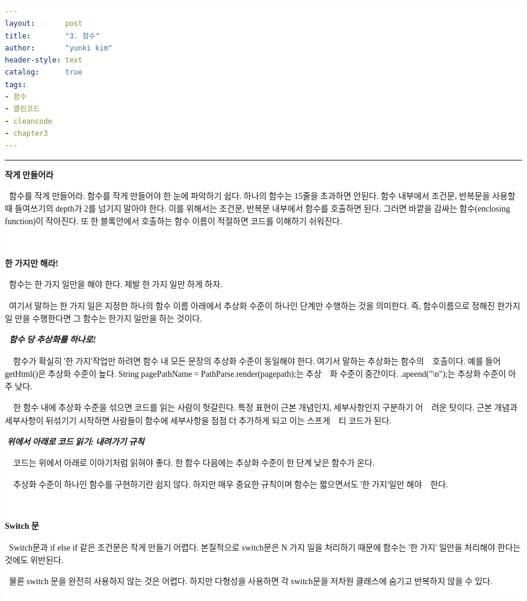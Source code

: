 ```yaml
---
layout:       post
title:        "3. 함수"
author:       "yunki kim"
header-style: text
catalog:      true
tags: 
- 함수
- 클린코드
- cleancode
- chapter3
---
```


<head></head>
<body id="tt-body-page" class="">
<div id="wrap" class="wrap-right">
    <div id="container">
        <main class="main ">
            <div class="area-main">
                <div class="area-view">
                    <div class="article-header"></div>
                    <hr>
                    <div class="article-view">
                        <div class="contents_style">
                            <p data-ke-size="size16"><b><span style="font-family: 'Noto Serif KR';">작게</span><span style="font-family: 'Noto Serif KR';"> 만들어라</span></b></p>
<p data-ke-size="size16"><span style="font-family: 'Noto Serif KR';">&nbsp; 함수를 작게 만들어라. 함수를 작게 만들어야 한 눈에 파악하기 쉽다. 하나의 함수는 15줄을 초과하면 안된다. 함수 내부에서 조건문, 반복문을 사용할때 들여쓰기의 depth가 2를 넘기지 말아야 한다. 이를 위해서는 조건문, 반복문 내부에서 함수를 호출하면 된다. 그러면 바깥을 감싸는 함수(enclosing function)이 작아진다. 또 한 블록안에서 호출하는 함수 이름이 적절하면 코드를 이해하기 쉬워진다.</span></p>
<p data-ke-size="size16">&nbsp;</p>
<p data-ke-size="size16"><b><span style="font-family: 'Noto Serif KR';">한 가지만 해라!</span></b></p>
<p data-ke-size="size16"><b><span style="font-family: 'Noto Serif KR';">&nbsp;&nbsp;</span></b><span style="font-family: 'Noto Serif KR';">함수는 한 가지 일만을 해야 한다. 제발 한 가지 일만 하게 하자.&nbsp;</span></p>
<p data-ke-size="size16"><span style="font-family: 'Noto Serif KR';">&nbsp; 여기서 말하는 한 가지 일은 지정한 하나의 함수 이름 아래에서 추상화 수준이 하나인 단계만 수행하는 것을 의미한다. 즉, 함수이름으로 정해진 한가지 일 만을 수행한다면 그 함수는 한가지 일만을 하는 것이다.&nbsp;</span></p>
<p data-ke-size="size16"><span style="font-family: 'Noto Serif KR';">&nbsp;&nbsp;<i><b>함수 당 추상화를 하나로!</b></i></span></p>
<p data-ke-size="size16"><span style="font-family: 'Noto Serif KR';"><i></i>&nbsp; &nbsp; 함수가 확실히 '한 가지'작업만 하려면 함수 내 모든 문장의 추상화 수준이 동일해야 한다. 여기서 말하는 추상화는 함수의&nbsp; &nbsp; 호출이다. 예를 들어 getHtml()은 추상화 수준이 높다. String pagePathName = PathParse.render(pagepath);는 추상&nbsp; &nbsp; 화 수준이 중간이다. .apeend("\n");는 추상화 수준이 아주 낮다.</span></p>
<p data-ke-size="size16"><span style="font-family: 'Noto Serif KR';">&nbsp; &nbsp; 한 함수 내에 추상화 수준을 섞으면 코드를 읽는 사람이 헛갈린다. 특정 표현이 근본 개념인지, 세부사항인지 구분하기 어&nbsp; &nbsp; 려운 탓이다. 근본 개념과 세부사항이 뒤섞기기 시작하면 사람들이 함수에 세부사항을 점점 더 추가하게 되고 이는 스프게&nbsp; &nbsp; 티 코드가 된다.</span></p>
<p data-ke-size="size16"><span style="font-family: 'Noto Serif KR';">&nbsp;<i><b>위에서 아래로 코드 읽기: 내려가기 규칙</b></i></span></p>
<p data-ke-size="size16"><span style="font-family: 'Noto Serif KR';"><i>&nbsp; &nbsp;&nbsp;</i>코드는 위에서 아래로 이야기처럼 읽혀야 좋다. 한 함수 다음에는 추상화 수준이 한 단계 낮은 함수가 온다.&nbsp;</span></p>
<p data-ke-size="size16"><span style="font-family: 'Noto Serif KR';">&nbsp; &nbsp; 추상화 수준이 하나인 함수를 구현하기란 쉽지 않다. 하지만 매우 중요한 규칙이며 함수는 짧으면서도 '한 가지'일만 해야&nbsp; &nbsp; 한다.&nbsp;</span></p>
<p data-ke-size="size16">&nbsp;</p>
<p data-ke-size="size16"><b><span style="font-family: 'Noto Serif KR';">Switch 문</span></b></p>
<p data-ke-size="size16"><span style="font-family: 'Noto Serif KR';">&nbsp; Switch문과 if else if 같은 조건문은 작게 만들기 어렵다. 본질적으로 switch문은 N 가지 일을 처리하기 때문에 함수는 '한 가지' 일만을 처리해야 한다는 것에도 위반된다.&nbsp;</span></p>
<p data-ke-size="size16"><span style="font-family: 'Noto Serif KR';">&nbsp; 물론 switch 문을 완전히 사용하지 않는 것은 어렵다. 하지만 다형성을 사용하면 각 switch문을 저차원 클래스에 숨기고 반복하지 않을 수 있다.</span></p>
<div class="colorscripter-code" style="color: #010101; font-family: Consolas, 'Liberation Mono', Menlo, Courier, monospace !important; position: relative !important; overflow: auto;">
<table class="colorscripter-code-table" style="margin: 0; padding: 0; border: none; background-color: #fafafa; border-radius: 4px;" cellspacing="0" cellpadding="0" data-ke-align="alignLeft">